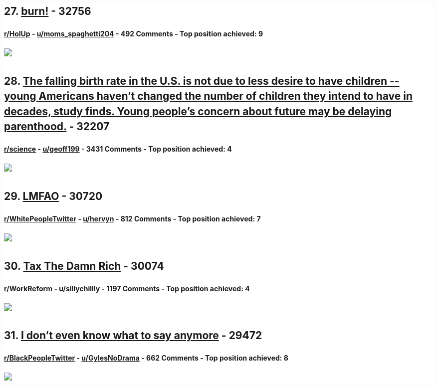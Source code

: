 ## 27. [burn!](http://reddit.com/r/HolUp/comments/10a88x4/burn/) - 32756
#### [r/HolUp](http://reddit.com/r/HolUp) - [u/moms_spaghetti204](http://reddit.com/u/moms_spaghetti204) - 492 Comments - Top position achieved: 9

<a href="https://i.redd.it/2rb0xjmdgpba1.jpg"><img src="https://b.thumbs.redditmedia.com/12IlYyTyB2mLmyBj_089lmFLP0gO-pFWHBeksPkH_9o.jpg"></img></a>

## 28. [The falling birth rate in the U.S. is not due to less desire to have children -- young Americans haven’t changed the number of children they intend to have in decades, study finds. Young people’s concern about future may be delaying parenthood.](http://reddit.com/r/science/comments/109y128/the_falling_birth_rate_in_the_us_is_not_due_to/) - 32207
#### [r/science](http://reddit.com/r/science) - [u/geoff199](http://reddit.com/u/geoff199) - 3431 Comments - Top position achieved: 4

<a href="https://news.osu.edu/falling-birth-rate-not-due-to-less-desire-to-have-children/"><img src="https://b.thumbs.redditmedia.com/dmyMLX1DOTYsLC-YcIuRJ-mHQlGV707YaIKANWLnvPI.jpg"></img></a>

## 29. [LMFAO](http://reddit.com/r/WhitePeopleTwitter/comments/109nlaw/lmfao/) - 30720
#### [r/WhitePeopleTwitter](http://reddit.com/r/WhitePeopleTwitter) - [u/hervyn](http://reddit.com/u/hervyn) - 812 Comments - Top position achieved: 7

<a href="https://i.redd.it/zaj83i0ndkba1.jpg"><img src="https://b.thumbs.redditmedia.com/QffbO98tV1QI4_XYoR1SbUhqH1BEoTyNgwmlmXGzb8Q.jpg"></img></a>

## 30. [Tax The Damn Rich](http://reddit.com/r/WorkReform/comments/10a8s0a/tax_the_damn_rich/) - 30074
#### [r/WorkReform](http://reddit.com/r/WorkReform) - [u/sillychillly](http://reddit.com/u/sillychillly) - 1197 Comments - Top position achieved: 4

<a href="https://i.redd.it/l1l6das6kpba1.jpg"><img src="https://b.thumbs.redditmedia.com/cjzLmp2pA6bDfYaV-GLIm9FNX1lQ4EdrAbEZ1PItFnQ.jpg"></img></a>

## 31. [I don’t even know what to say anymore](http://reddit.com/r/BlackPeopleTwitter/comments/10a18st/i_dont_even_know_what_to_say_anymore/) - 29472
#### [r/BlackPeopleTwitter](http://reddit.com/r/BlackPeopleTwitter) - [u/GylesNoDrama](http://reddit.com/u/GylesNoDrama) - 662 Comments - Top position achieved: 8

<a href="https://i.redd.it/dbmlznoa1oba1.jpg"><img src="https://b.thumbs.redditmedia.com/DA197MtHr2g9myBlkBM5MPeJyw0iOzLMS2wY0UvTO7w.jpg"></img></a>

